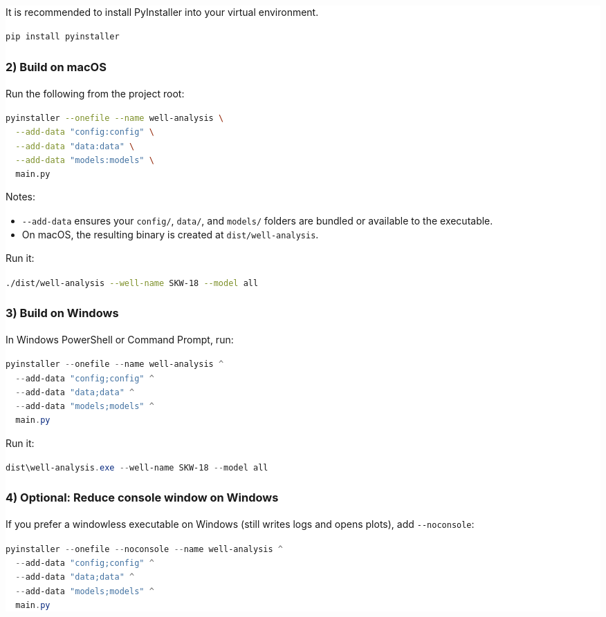 It is recommended to install PyInstaller into your virtual environment.

```bash
pip install pyinstaller
```

### 2) Build on macOS

Run the following from the project root:

```bash
pyinstaller --onefile --name well-analysis \
  --add-data "config:config" \
  --add-data "data:data" \
  --add-data "models:models" \
  main.py
```

Notes:

- `--add-data` ensures your `config/`, `data/`, and `models/` folders are bundled or available to the executable.
- On macOS, the resulting binary is created at `dist/well-analysis`.

Run it:

```bash
./dist/well-analysis --well-name SKW-18 --model all
```

### 3) Build on Windows

In Windows PowerShell or Command Prompt, run:

```powershell
pyinstaller --onefile --name well-analysis ^
  --add-data "config;config" ^
  --add-data "data;data" ^
  --add-data "models;models" ^
  main.py
```

Run it:

```powershell
dist\well-analysis.exe --well-name SKW-18 --model all
```

### 4) Optional: Reduce console window on Windows

If you prefer a windowless executable on Windows (still writes logs and opens plots), add `--noconsole`:

```powershell
pyinstaller --onefile --noconsole --name well-analysis ^
  --add-data "config;config" ^
  --add-data "data;data" ^
  --add-data "models;models" ^
  main.py
```
